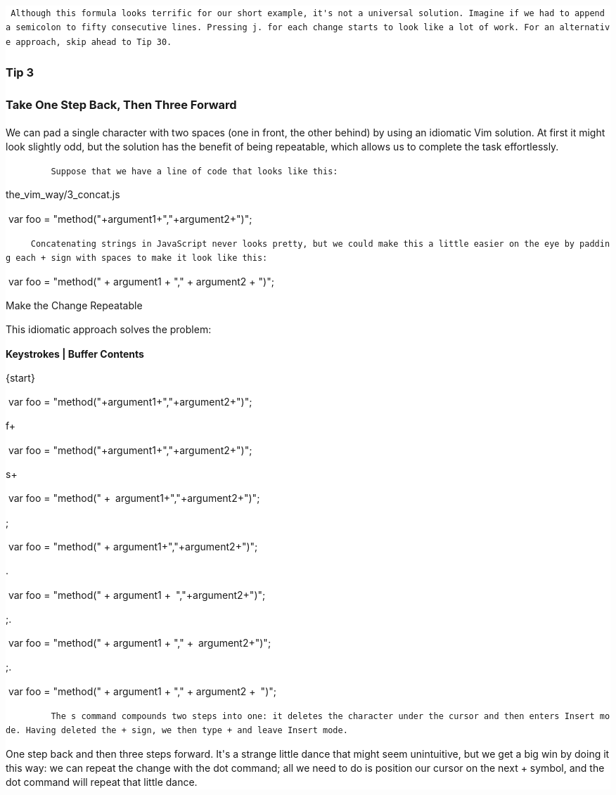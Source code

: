 	 Although this formula looks terrific for our short example, it's not a universal solution. Imagine if we had to append a semicolon to fifty consecutive lines. Pressing j. for each change starts to look like a lot of work. For an alternative approach, skip ahead to Tip 30.

### Tip 3  
### Take One Step Back, Then Three Forward

We can pad a single character with two spaces (one in front, the other behind) by using an idiomatic Vim solution. At first it might look slightly odd, but the solution has the benefit of being repeatable, which allows us to complete the task effortlessly.

	 	 	 Suppose that we have a line of code that looks like this:

the_vim_way/3_concat.js

​ ​var​ foo = ​"method("​+argument1+​","​+argument2+​")"​;

	 	 Concatenating strings in JavaScript never looks pretty, but we could make this a little easier on the eye by padding each + sign with spaces to make it look like this:

​ ​var​ foo = ​"method("​ + argument1 + ​","​ + argument2 + ​")"​;

Make the Change Repeatable

This idiomatic approach solves the problem:

**Keystrokes | Buffer Contents**

{start}

​ var foo = "method("+argument1+","+argument2+")";

f+

​ var foo = "method("+argument1+","+argument2+")";

s+<Esc>

​ var foo = "method(" + argument1+","+argument2+")";

;

​ var foo = "method(" + argument1+","+argument2+")";

.

​ var foo = "method(" + argument1 + ","+argument2+")";

;.

​ var foo = "method(" + argument1 + "," + argument2+")";

;.

​ var foo = "method(" + argument1 + "," + argument2 + ")";

	 	 	 The s command compounds two steps into one: it deletes the character under the cursor and then enters Insert mode. Having deleted the + sign, we then type + and leave Insert mode.

One step back and then three steps forward. It's a strange little dance that might seem unintuitive, but we get a big win by doing it this way: we can repeat the change with the dot command; all we need to do is position our cursor on the next + symbol, and the dot command will repeat that little dance.
